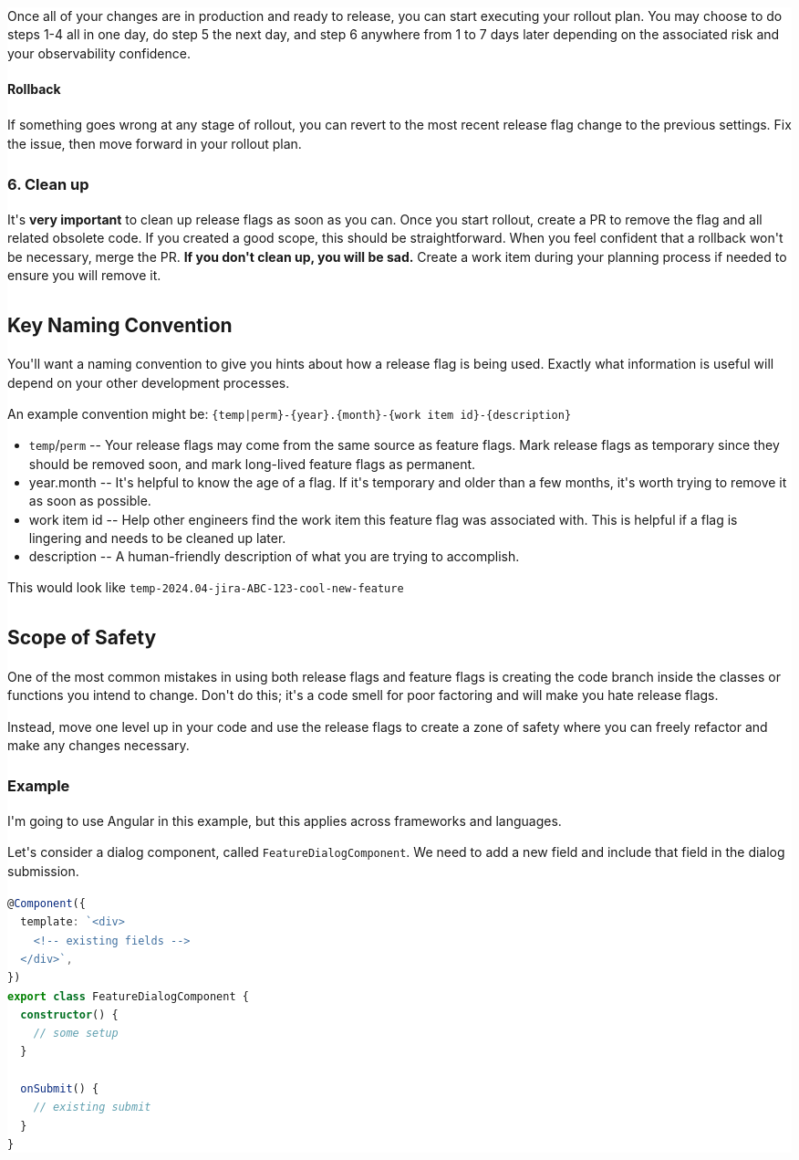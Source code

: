 Once all of your changes are in production and ready to release, you can start executing your rollout plan. You may choose to do steps 1-4 all in one day, do step 5 the next day, and step 6 anywhere from 1 to 7 days later depending on the associated risk and your observability confidence.

#### Rollback

If something goes wrong at any stage of rollout, you can revert to the most recent release flag change to the previous settings. Fix the issue, then move forward in your rollout plan.

### 6. Clean up

It's **very important** to clean up release flags as soon as you can. Once you start rollout, create a PR to remove the flag and all related obsolete code. If you created a good scope, this should be straightforward. When you feel confident that a rollback won't be necessary, merge the PR. **If you don't clean up, you will be sad.** Create a work item during your planning process if needed to ensure you will remove it.

## Key Naming Convention

You'll want a naming convention to give you hints about how a release flag is being used. Exactly what information is useful will depend on your other development processes.

An example convention might be: `{temp|perm}-{year}.{month}-{work item id}-{description}`

- `temp`/`perm` -- Your release flags may come from the same source as feature flags. Mark release flags as temporary since they should be removed soon, and mark long-lived feature flags as permanent.
- year.month -- It's helpful to know the age of a flag. If it's temporary and older than a few months, it's worth trying to remove it as soon as possible.
- work item id -- Help other engineers find the work item this feature flag was associated with. This is helpful if a flag is lingering and needs to be cleaned up later.
- description -- A human-friendly description of what you are trying to accomplish.

This would look like `temp-2024.04-jira-ABC-123-cool-new-feature`

## Scope of Safety

One of the most common mistakes in using both release flags and feature flags is creating the code branch inside the classes or functions you intend to change. Don't do this; it's a code smell for poor factoring and will make you hate release flags.

Instead, move one level up in your code and use the release flags to create a zone of safety where you can freely refactor and make any changes necessary.

### Example

I'm going to use Angular in this example, but this applies across frameworks and languages.

Let's consider a dialog component, called `FeatureDialogComponent`. We need to add a new field and include that field in the dialog submission.

```typescript
@Component({
  template: `<div>
    <!-- existing fields -->
  </div>`,
})
export class FeatureDialogComponent {
  constructor() {
    // some setup
  }

  onSubmit() {
    // existing submit
  }
}
```
